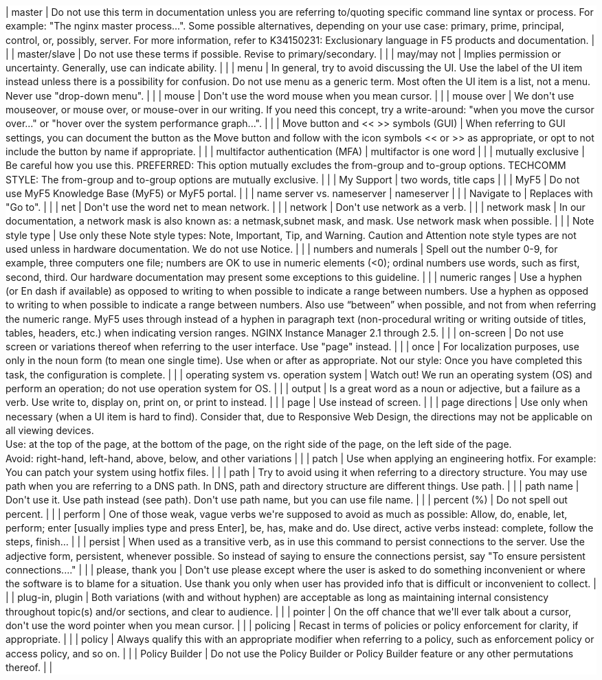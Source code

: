 | master | Do not use this term in documentation unless you are referring to/quoting specific command line syntax or process. For example: "The nginx master process...". Some possible alternatives, depending on your use case: primary, prime, principal, control, or, possibly, server. For more information, refer to K34150231: Exclusionary language in F5 products and documentation. | |
| master/slave | Do not use these terms if possible. Revise to primary/secondary. | |
| may/may not | Implies permission or uncertainty. Generally, use can indicate ability. | |
| menu | In general, try to avoid discussing the UI. Use the label of the UI item instead unless there is a possibility for confusion. Do not use menu as a generic term. Most often the UI item is a list, not a menu. Never use "drop-down menu". | |
| mouse | Don't use the word mouse when you mean cursor. | |
| mouse over | We don't use mouseover, or mouse over, or mouse-over in our writing. If you need this concept, try a write-around: "when you move the cursor over..." or "hover over the system performance graph...". | |
| Move button and \<< >> symbols (GUI) | When referring to GUI settings, you can document the button as the Move button and follow with the icon symbols \<< or >> as appropriate, or opt to not include the button by name if appropriate. | |
| multifactor authentication (MFA) | multifactor is one word | |
| mutually exclusive | Be careful how you use this. PREFERRED: This option mutually excludes the from-group and to-group options. TECHCOMM STYLE: The from-group and to-group options are mutually exclusive. | |
| My Support | two words, title caps | |
| MyF5 | Do not use MyF5 Knowledge Base (MyF5) or MyF5 portal. | |
| name server vs. nameserver | nameserver | |
| Navigate to | Replaces with "Go to". | |
| net | Don't use the word net to mean network. | |
| network | Don't use network as a verb. | |
| network mask | In our documentation, a network mask is also known as: a netmask,subnet mask, and mask. Use network mask when possible. | |
| Note style type | Use only these Note style types: Note, Important, Tip, and Warning. Caution and Attention note style types are not used unless in hardware documentation. We do not use Notice. | |
| numbers and numerals | Spell out the number 0-9, for example, three computers one file; numbers are OK to use in numeric elements (<0); ordinal numbers use words, such as first, second, third. Our hardware documentation may present some exceptions to this guideline. | |
| numeric ranges | Use a hyphen (or En dash if available) as opposed to writing to when possible to indicate a range between numbers. Use a hyphen as opposed to writing to when possible to indicate a range between numbers. Also use “between” when possible, and not from when referring the numeric range. MyF5 uses through instead of a hyphen in paragraph text (non-procedural writing or writing outside of titles, tables, headers, etc.) when indicating version ranges. NGINX Instance Manager 2.1 through 2.5. | |
| on-screen | Do not use screen or variations thereof when referring to the user interface. Use "page" instead. | |
| once | For localization purposes, use only in the noun form (to mean one single time). Use when or after as appropriate. Not our style: Once you have completed this task, the configuration is complete. | |
| operating system vs. operation system | Watch out! We run an operating system (OS) and perform an operation; do not use operation system for OS. | |
| output | Is a great word as a noun or adjective, but a failure as a verb. Use write to, display on, print on, or print to instead. | |
| page | Use instead of screen. | |
| page directions | Use only when necessary (when a UI item is hard to find). Consider that, due to Responsive Web Design, the directions may not be applicable on all viewing devices. <br>Use: at the top of the page, at the bottom of the page, on the right side of the page, on the left side of the page.<br>Avoid: right-hand, left-hand, above, below, and other variations | |
| patch | Use when applying an engineering hotfix. For example: You can patch your system using hotfix files. | |
| path | Try to avoid using it when referring to a directory structure. You may use path when you are referring to a DNS path. In DNS, path and directory structure are different things. Use path. | |
| path name | Don't use it. Use path instead (see path). Don't use path name, but you can use file name. | |
| percent (%) | Do not spell out percent. | |
| perform | One of those weak, vague verbs we're supposed to avoid as much as possible: Allow, do, enable, let, perform; enter [usually implies type and press Enter], be, has, make and do. Use direct, active verbs instead: complete, follow the steps, finish… | |
| persist | When used as a transitive verb, as in use this command to persist connections to the server. Use the adjective form, persistent, whenever possible. So instead of saying to ensure the connections persist, say "To ensure persistent connections...." | |
| please, thank you | Don't use please except where the user is asked to do something inconvenient or where the software is to blame for a situation. Use thank you only when user has provided info that is difficult or inconvenient to collect. | |
| plug-in, plugin | Both variations (with and without hyphen) are acceptable as long as maintaining internal consistency throughout topic(s) and/or sections, and clear to audience. | |
| pointer | On the off chance that we'll ever talk about a cursor, don't use the word pointer when you mean cursor. | |
| policing | Recast in terms of policies or policy enforcement for clarity, if appropriate. | |
| policy | Always qualify this with an appropriate modifier when referring to a policy, such as enforcement policy or access policy, and so on. | |
| Policy Builder | Do not use the Policy Builder or Policy Builder feature or any other permutations thereof. | |